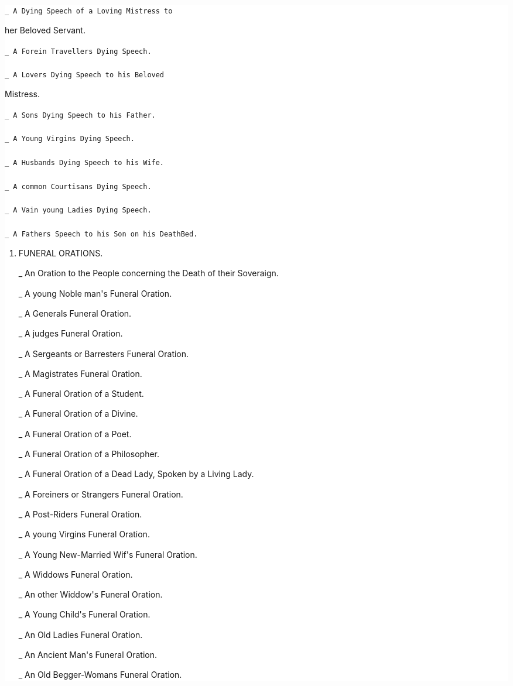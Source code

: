     _ A Dying Speech of a Loving Mistress to
her Beloved Servant.

    _ A Forein Travellers Dying Speech.

    _ A Lovers Dying Speech to his Beloved
Mistress.

    _ A Sons Dying Speech to his Father.

    _ A Young Virgins Dying Speech.

    _ A Husbands Dying Speech to his Wife.

    _ A common Courtisans Dying Speech.

    _ A Vain young Ladies Dying Speech.

    _ A Fathers Speech to his Son on his DeathBed.

1. FUNERAL
ORATIONS.

    _ An Oration to the People concerning the
Death of their Soveraign.

    _ A young Noble man's Funeral Oration.

    _ A Generals Funeral Oration.

    _ A judges Funeral Oration.

    _ A Sergeants or Barresters Funeral Oration.

    _ A Magistrates Funeral Oration.

    _ A Funeral Oration of a Student.

    _ A Funeral Oration of a Divine.

    _ A Funeral Oration of a Poet.

    _ A Funeral Oration of a Philosopher.

    _ A Funeral Oration of a Dead Lady, Spoken by a Living Lady.

    _ A Foreiners or Strangers Funeral Oration.

    _ A Post-Riders Funeral Oration.

    _ A young Virgins Funeral Oration.

    _ A Young New-Married Wif's Funeral Oration.

    _ A Widdows Funeral Oration.

    _ An other Widdow's Funeral Oration.

    _ A Young Child's Funeral Oration.

    _ An Old Ladies Funeral Oration.

    _ An Ancient Man's Funeral Oration.

    _ An Old Begger-Womans Funeral Oration.
